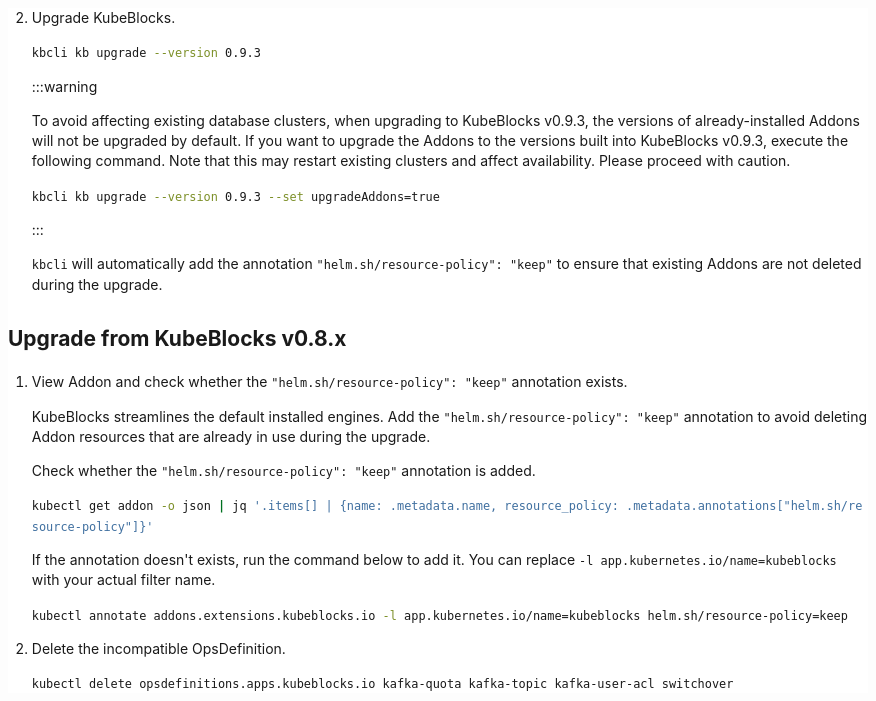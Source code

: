 2. Upgrade KubeBlocks.

    ```bash
    kbcli kb upgrade --version 0.9.3
    ```

    :::warning

    To avoid affecting existing database clusters, when upgrading to KubeBlocks v0.9.3, the versions of already-installed Addons will not be upgraded by default. If you want to upgrade the Addons to the versions built into KubeBlocks v0.9.3, execute the following command. Note that this may restart existing clusters and affect availability. Please proceed with caution.

    ```bash
    kbcli kb upgrade --version 0.9.3 --set upgradeAddons=true
    ```

    :::

   `kbcli` will automatically add the annotation `"helm.sh/resource-policy": "keep"` to ensure that existing Addons are not deleted during the upgrade.

</TabItem>

</Tabs>

## Upgrade from KubeBlocks v0.8.x

<Tabs>

<TabItem value="Helm" label="Helm" default>

1. View Addon and check whether the `"helm.sh/resource-policy": "keep"` annotation exists.

    KubeBlocks streamlines the default installed engines. Add the `"helm.sh/resource-policy": "keep"` annotation to avoid deleting Addon resources that are already in use during the upgrade.

    Check whether the `"helm.sh/resource-policy": "keep"` annotation is added.

    ```bash
    kubectl get addon -o json | jq '.items[] | {name: .metadata.name, resource_policy: .metadata.annotations["helm.sh/resource-policy"]}'
    ```

    If the annotation doesn't exists, run the command below to add it. You can replace `-l app.kubernetes.io/name=kubeblocks` with your actual filter name.

    ```bash
    kubectl annotate addons.extensions.kubeblocks.io -l app.kubernetes.io/name=kubeblocks helm.sh/resource-policy=keep
    ```

2. Delete the incompatible OpsDefinition.

   ```bash
   kubectl delete opsdefinitions.apps.kubeblocks.io kafka-quota kafka-topic kafka-user-acl switchover
   ```
